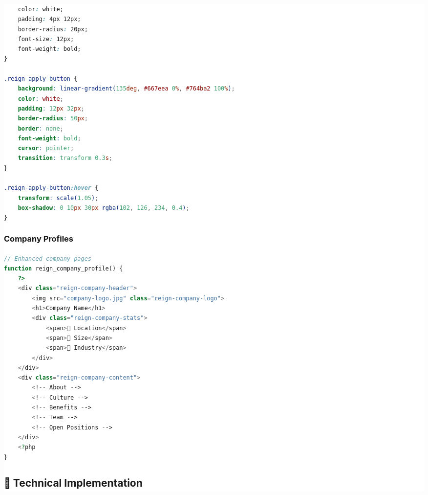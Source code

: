 ```css
    color: white;
    padding: 4px 12px;
    border-radius: 20px;
    font-size: 12px;
    font-weight: bold;
}

.reign-apply-button {
    background: linear-gradient(135deg, #667eea 0%, #764ba2 100%);
    color: white;
    padding: 12px 32px;
    border-radius: 50px;
    border: none;
    font-weight: bold;
    cursor: pointer;
    transition: transform 0.3s;
}

.reign-apply-button:hover {
    transform: scale(1.05);
    box-shadow: 0 10px 30px rgba(102, 126, 234, 0.4);
}
```

### Company Profiles

```php
// Enhanced company pages
function reign_company_profile() {
    ?>
    <div class="reign-company-header">
        <img src="company-logo.jpg" class="reign-company-logo">
        <h1>Company Name</h1>
        <div class="reign-company-stats">
            <span>📍 Location</span>
            <span>👥 Size</span>
            <span>🏢 Industry</span>
        </div>
    </div>
    <div class="reign-company-content">
        <!-- About -->
        <!-- Culture -->
        <!-- Benefits -->
        <!-- Team -->
        <!-- Open Positions -->
    </div>
    <?php
}
```

## 🔧 Technical Implementation
